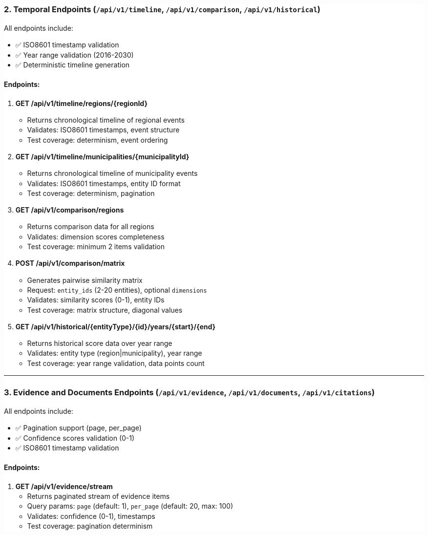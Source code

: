 
### 2. Temporal Endpoints (`/api/v1/timeline`, `/api/v1/comparison`, `/api/v1/historical`)

All endpoints include:
- ✅ ISO8601 timestamp validation
- ✅ Year range validation (2016-2030)
- ✅ Deterministic timeline generation

#### Endpoints:

1. **GET /api/v1/timeline/regions/{regionId}**
   - Returns chronological timeline of regional events
   - Validates: ISO8601 timestamps, event structure
   - Test coverage: determinism, event ordering

2. **GET /api/v1/timeline/municipalities/{municipalityId}**
   - Returns chronological timeline of municipality events
   - Validates: ISO8601 timestamps, entity ID format
   - Test coverage: determinism, pagination

3. **GET /api/v1/comparison/regions**
   - Returns comparison data for all regions
   - Validates: dimension scores completeness
   - Test coverage: minimum 2 items validation

4. **POST /api/v1/comparison/matrix**
   - Generates pairwise similarity matrix
   - Request: `entity_ids` (2-20 entities), optional `dimensions`
   - Validates: similarity scores (0-1), entity IDs
   - Test coverage: matrix structure, diagonal values

5. **GET /api/v1/historical/{entityType}/{id}/years/{start}/{end}**
   - Returns historical score data over year range
   - Validates: entity type (region|municipality), year range
   - Test coverage: year range validation, data points count

---

### 3. Evidence and Documents Endpoints (`/api/v1/evidence`, `/api/v1/documents`, `/api/v1/citations`)

All endpoints include:
- ✅ Pagination support (page, per_page)
- ✅ Confidence scores validation (0-1)
- ✅ ISO8601 timestamp validation

#### Endpoints:

1. **GET /api/v1/evidence/stream**
   - Returns paginated stream of evidence items
   - Query params: `page` (default: 1), `per_page` (default: 20, max: 100)
   - Validates: confidence (0-1), timestamps
   - Test coverage: pagination determinism
